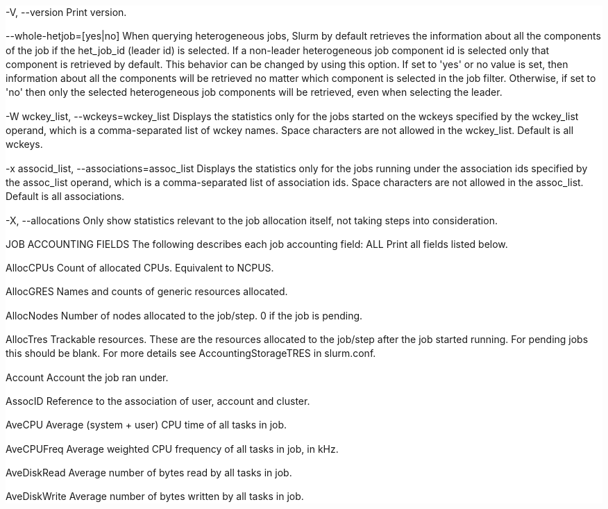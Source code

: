 -V, --version
Print version.

--whole-hetjob=[yes|no]
When querying heterogeneous jobs, Slurm by default retrieves the information about all the components of the job if the het_job_id (leader id) is selected. If a non-leader heterogeneous job component id is selected only that component is retrieved by default. This behavior can be changed by using this option. If set to 'yes' or no value is set, then information about all the components will be retrieved no matter which component is selected in the job filter. Otherwise, if set to 'no' then only the selected heterogeneous job components will be retrieved, even when selecting the leader.

-W wckey_list, --wckeys=wckey_list
Displays the statistics only for the jobs started on the wckeys specified by the wckey_list operand, which is a comma-separated list of wckey names. Space characters are not allowed in the wckey_list. Default is all wckeys.

-x associd_list, --associations=assoc_list
Displays the statistics only for the jobs running under the association ids specified by the assoc_list operand, which is a comma-separated list of association ids. Space characters are not allowed in the assoc_list. Default is all associations.

-X, --allocations
Only show statistics relevant to the job allocation itself, not taking steps into consideration.
 
JOB ACCOUNTING FIELDS
The following describes each job accounting field:
ALL
Print all fields listed below.

AllocCPUs
Count of allocated CPUs. Equivalent to NCPUS.

AllocGRES
Names and counts of generic resources allocated.

AllocNodes
Number of nodes allocated to the job/step. 0 if the job is pending.

AllocTres
Trackable resources. These are the resources allocated to the job/step after the job started running. For pending jobs this should be blank. For more details see AccountingStorageTRES in slurm.conf.

Account
Account the job ran under.

AssocID
Reference to the association of user, account and cluster.

AveCPU
Average (system + user) CPU time of all tasks in job.

AveCPUFreq
Average weighted CPU frequency of all tasks in job, in kHz.

AveDiskRead
Average number of bytes read by all tasks in job.

AveDiskWrite
Average number of bytes written by all tasks in job.
